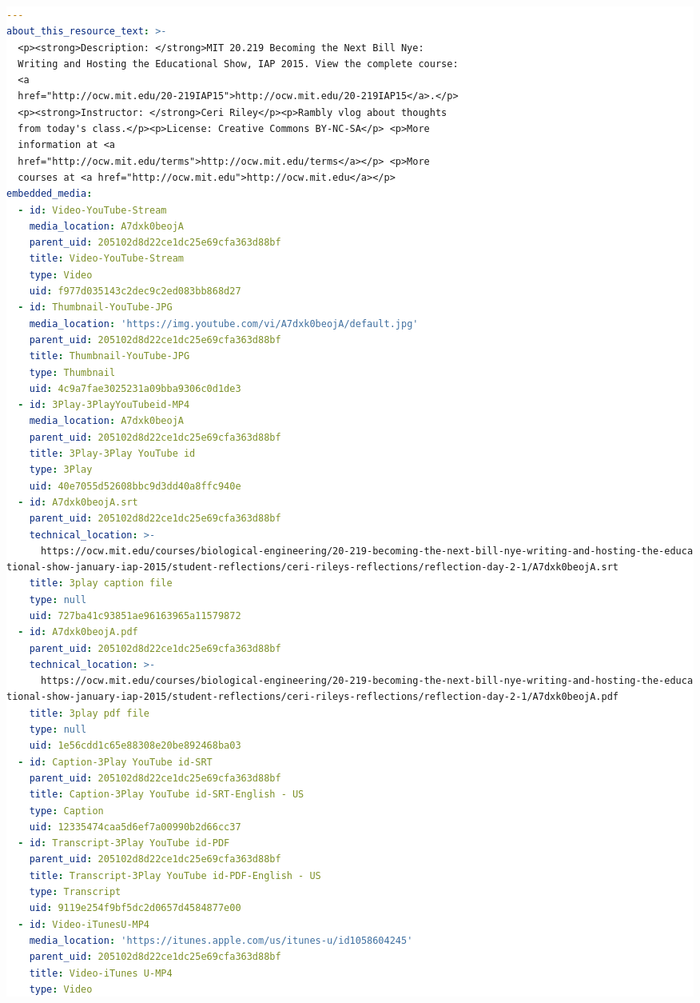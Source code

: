 ```yaml
---
about_this_resource_text: >-
  <p><strong>Description: </strong>MIT 20.219 Becoming the Next Bill Nye:
  Writing and Hosting the Educational Show, IAP 2015. View the complete course:
  <a
  href="http://ocw.mit.edu/20-219IAP15">http://ocw.mit.edu/20-219IAP15</a>.</p>
  <p><strong>Instructor: </strong>Ceri Riley</p><p>Rambly vlog about thoughts
  from today's class.</p><p>License: Creative Commons BY-NC-SA</p> <p>More
  information at <a
  href="http://ocw.mit.edu/terms">http://ocw.mit.edu/terms</a></p> <p>More
  courses at <a href="http://ocw.mit.edu">http://ocw.mit.edu</a></p>
embedded_media:
  - id: Video-YouTube-Stream
    media_location: A7dxk0beojA
    parent_uid: 205102d8d22ce1dc25e69cfa363d88bf
    title: Video-YouTube-Stream
    type: Video
    uid: f977d035143c2dec9c2ed083bb868d27
  - id: Thumbnail-YouTube-JPG
    media_location: 'https://img.youtube.com/vi/A7dxk0beojA/default.jpg'
    parent_uid: 205102d8d22ce1dc25e69cfa363d88bf
    title: Thumbnail-YouTube-JPG
    type: Thumbnail
    uid: 4c9a7fae3025231a09bba9306c0d1de3
  - id: 3Play-3PlayYouTubeid-MP4
    media_location: A7dxk0beojA
    parent_uid: 205102d8d22ce1dc25e69cfa363d88bf
    title: 3Play-3Play YouTube id
    type: 3Play
    uid: 40e7055d52608bbc9d3dd40a8ffc940e
  - id: A7dxk0beojA.srt
    parent_uid: 205102d8d22ce1dc25e69cfa363d88bf
    technical_location: >-
      https://ocw.mit.edu/courses/biological-engineering/20-219-becoming-the-next-bill-nye-writing-and-hosting-the-educational-show-january-iap-2015/student-reflections/ceri-rileys-reflections/reflection-day-2-1/A7dxk0beojA.srt
    title: 3play caption file
    type: null
    uid: 727ba41c93851ae96163965a11579872
  - id: A7dxk0beojA.pdf
    parent_uid: 205102d8d22ce1dc25e69cfa363d88bf
    technical_location: >-
      https://ocw.mit.edu/courses/biological-engineering/20-219-becoming-the-next-bill-nye-writing-and-hosting-the-educational-show-january-iap-2015/student-reflections/ceri-rileys-reflections/reflection-day-2-1/A7dxk0beojA.pdf
    title: 3play pdf file
    type: null
    uid: 1e56cdd1c65e88308e20be892468ba03
  - id: Caption-3Play YouTube id-SRT
    parent_uid: 205102d8d22ce1dc25e69cfa363d88bf
    title: Caption-3Play YouTube id-SRT-English - US
    type: Caption
    uid: 12335474caa5d6ef7a00990b2d66cc37
  - id: Transcript-3Play YouTube id-PDF
    parent_uid: 205102d8d22ce1dc25e69cfa363d88bf
    title: Transcript-3Play YouTube id-PDF-English - US
    type: Transcript
    uid: 9119e254f9bf5dc2d0657d4584877e00
  - id: Video-iTunesU-MP4
    media_location: 'https://itunes.apple.com/us/itunes-u/id1058604245'
    parent_uid: 205102d8d22ce1dc25e69cfa363d88bf
    title: Video-iTunes U-MP4
    type: Video
```
